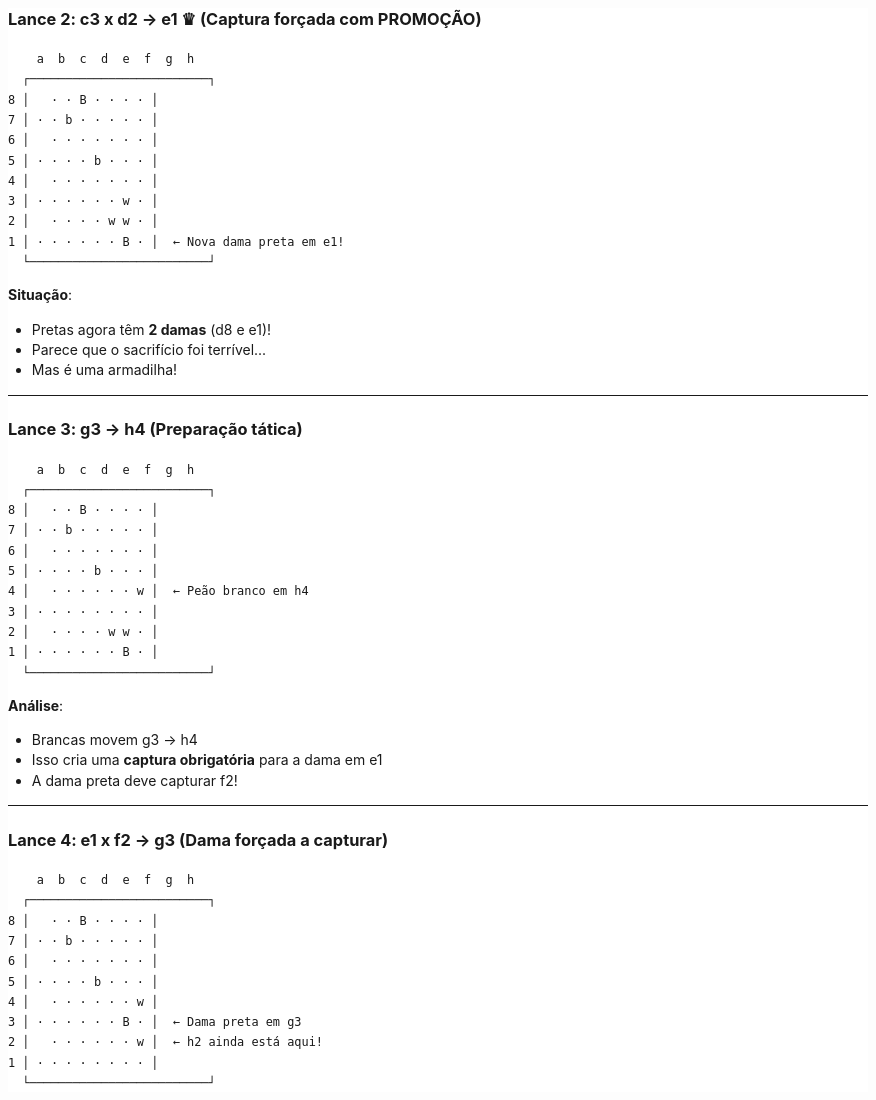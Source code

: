 
### Lance 2: c3 x d2 → e1 ♛ (Captura forçada com PROMOÇÃO)

```
    a  b  c  d  e  f  g  h
  ┌─────────────────────────┐
8 │   · · B · · · · │
7 │ · · b · · · · · │
6 │   · · · · · · · │
5 │ · · · · b · · · │
4 │   · · · · · · · │
3 │ · · · · · · w · │
2 │   · · · · w w · │
1 │ · · · · · · B · │  ← Nova dama preta em e1!
  └─────────────────────────┘
```

**Situação**:
- Pretas agora têm **2 damas** (d8 e e1)!
- Parece que o sacrifício foi terrível...
- Mas é uma armadilha!

---

### Lance 3: g3 → h4 (Preparação tática)

```
    a  b  c  d  e  f  g  h
  ┌─────────────────────────┐
8 │   · · B · · · · │
7 │ · · b · · · · · │
6 │   · · · · · · · │
5 │ · · · · b · · · │
4 │   · · · · · · w │  ← Peão branco em h4
3 │ · · · · · · · · │
2 │   · · · · w w · │
1 │ · · · · · · B · │
  └─────────────────────────┘
```

**Análise**:
- Brancas movem g3 → h4
- Isso cria uma **captura obrigatória** para a dama em e1
- A dama preta deve capturar f2!

---

### Lance 4: e1 x f2 → g3 (Dama forçada a capturar)

```
    a  b  c  d  e  f  g  h
  ┌─────────────────────────┐
8 │   · · B · · · · │
7 │ · · b · · · · · │
6 │   · · · · · · · │
5 │ · · · · b · · · │
4 │   · · · · · · w │
3 │ · · · · · · B · │  ← Dama preta em g3
2 │   · · · · · · w │  ← h2 ainda está aqui!
1 │ · · · · · · · · │
  └─────────────────────────┘
```
